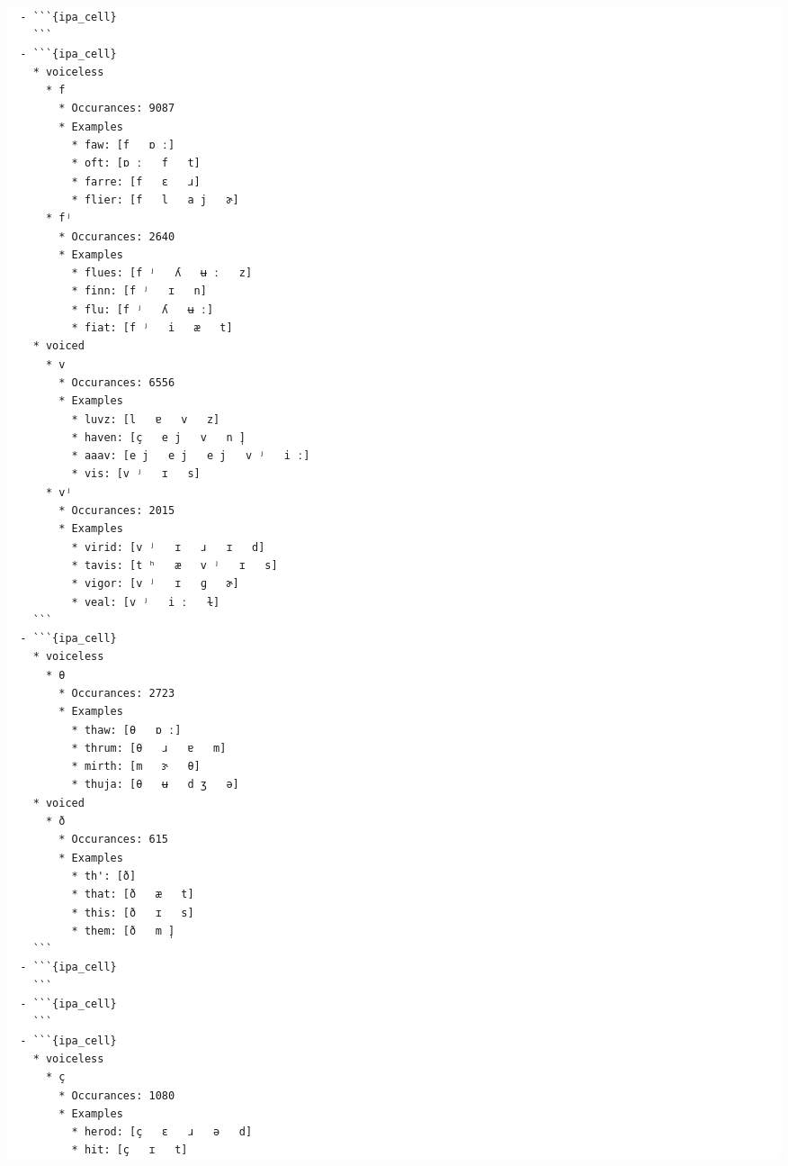 ``````{list-table}
  - ```{ipa_cell}
    ```
  - ```{ipa_cell}
    * voiceless
      * f
        * Occurances: 9087
        * Examples
          * faw: [f   ɒ ː]
          * oft: [ɒ ː   f   t]
          * farre: [f   ɛ   ɹ]
          * flier: [f   l   a j   ɚ]
      * fʲ
        * Occurances: 2640
        * Examples
          * flues: [f ʲ   ʎ   ʉ ː   z]
          * finn: [f ʲ   ɪ   n]
          * flu: [f ʲ   ʎ   ʉ ː]
          * fiat: [f ʲ   i   æ   t]
    * voiced
      * v
        * Occurances: 6556
        * Examples
          * luvz: [l   ɐ   v   z]
          * haven: [ç   e j   v   n ̩]
          * aaav: [e j   e j   e j   v ʲ   i ː]
          * vis: [v ʲ   ɪ   s]
      * vʲ
        * Occurances: 2015
        * Examples
          * virid: [v ʲ   ɪ   ɹ   ɪ   d]
          * tavis: [t ʰ   æ   v ʲ   ɪ   s]
          * vigor: [v ʲ   ɪ   ɡ   ɚ]
          * veal: [v ʲ   i ː   ɫ]
    ```
  - ```{ipa_cell}
    * voiceless
      * θ
        * Occurances: 2723
        * Examples
          * thaw: [θ   ɒ ː]
          * thrum: [θ   ɹ   ɐ   m]
          * mirth: [m   ɝ   θ]
          * thuja: [θ   ʉ   d ʒ   ə]
    * voiced
      * ð
        * Occurances: 615
        * Examples
          * th': [ð]
          * that: [ð   æ   t]
          * this: [ð   ɪ   s]
          * them: [ð   m ̩]
    ```
  - ```{ipa_cell}
    ```
  - ```{ipa_cell}
    ```
  - ```{ipa_cell}
    * voiceless
      * ç
        * Occurances: 1080
        * Examples
          * herod: [ç   ɛ   ɹ   ə   d]
          * hit: [ç   ɪ   t]
``````